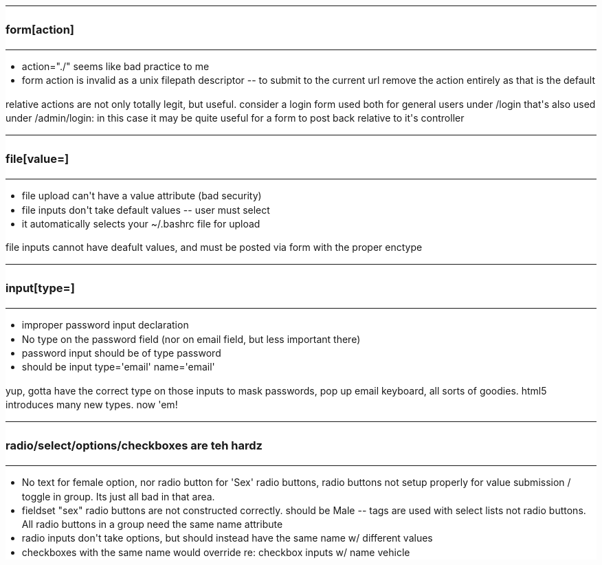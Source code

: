 

---
### form[action]
---

* action="./" seems like bad practice to me
* form action is invalid as a unix filepath descriptor -- to submit to the current url remove the action entirely as that is the default

relative actions are not only totally legit, but useful.  consider a login form
used both for general users under /login that's also used under /admin/login:
in this case it may be quite useful for a form to post back relative to it's
controller



---
### file[value=]
---

* file upload can't have a value attribute (bad security)
* file inputs don't take default values -- user must select
* it automatically selects your ~/.bashrc file for upload

file inputs cannot have deafult values, and must be posted via form with the proper enctype



---
### input[type=]
---

* improper password input declaration
* No type on the password field (nor on email field, but less important there)
* password input should be of type password
* should be input type='email' name='email'

yup, gotta have the correct type on those inputs to mask passwords, pop up
email keyboard, all sorts of goodies.  html5 introduces many new types.  now
'em!




---
### radio/select/options/checkboxes are teh hardz
---

* No text for female option, nor radio button for 'Sex' radio buttons, radio buttons not setup properly for value submission / toggle in group. Its just all bad in that area.
* fieldset "sex" radio buttons are not constructed correctly. should be Male -- tags are used with select lists not radio buttons. All radio buttons in a group need the same name attribute
* radio inputs don't take options, but should instead have the same name w/ different values
* checkboxes with the same name would override re: checkbox inputs w/ name vehicle
